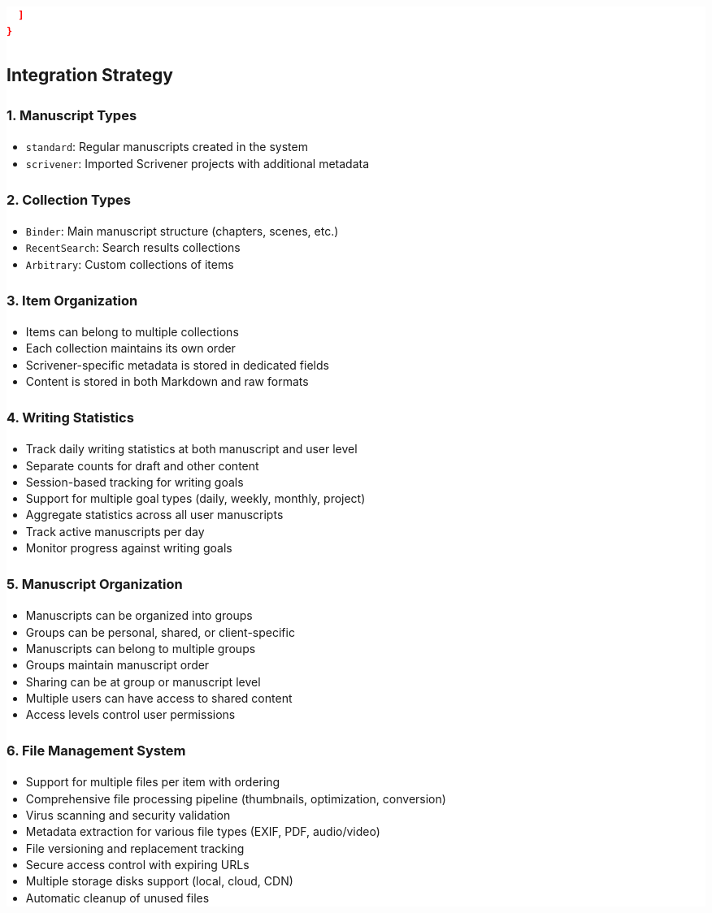 ```json
  ]
}
```

## Integration Strategy

### 1. Manuscript Types
- `standard`: Regular manuscripts created in the system
- `scrivener`: Imported Scrivener projects with additional metadata

### 2. Collection Types
- `Binder`: Main manuscript structure (chapters, scenes, etc.)
- `RecentSearch`: Search results collections
- `Arbitrary`: Custom collections of items

### 3. Item Organization
- Items can belong to multiple collections
- Each collection maintains its own order
- Scrivener-specific metadata is stored in dedicated fields
- Content is stored in both Markdown and raw formats

### 4. Writing Statistics
- Track daily writing statistics at both manuscript and user level
- Separate counts for draft and other content
- Session-based tracking for writing goals
- Support for multiple goal types (daily, weekly, monthly, project)
- Aggregate statistics across all user manuscripts
- Track active manuscripts per day
- Monitor progress against writing goals

### 5. Manuscript Organization
- Manuscripts can be organized into groups
- Groups can be personal, shared, or client-specific
- Manuscripts can belong to multiple groups
- Groups maintain manuscript order
- Sharing can be at group or manuscript level
- Multiple users can have access to shared content
- Access levels control user permissions

### 6. File Management System
- Support for multiple files per item with ordering
- Comprehensive file processing pipeline (thumbnails, optimization, conversion)
- Virus scanning and security validation
- Metadata extraction for various file types (EXIF, PDF, audio/video)
- File versioning and replacement tracking
- Secure access control with expiring URLs
- Multiple storage disks support (local, cloud, CDN)
- Automatic cleanup of unused files

